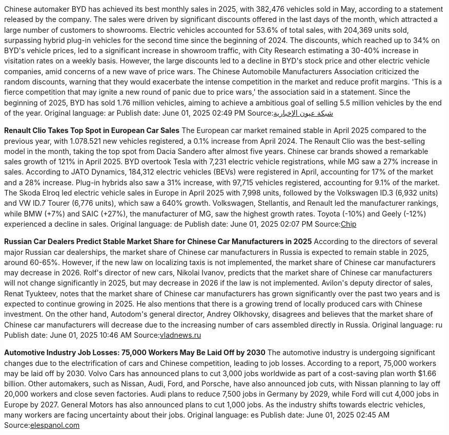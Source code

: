 Chinese automaker BYD has achieved its best monthly sales in 2025, with 382,476 vehicles sold in May, according to a statement released by the company. The sales were driven by significant discounts offered in the last days of the month, which attracted a large number of customers to showrooms. Electric vehicles accounted for 53.6% of total sales, with 204,369 units sold, surpassing hybrid plug-in vehicles for the second time since the beginning of 2024. The discounts, which reached up to 34% on BYD's vehicle prices, led to a significant increase in showroom traffic, with City Research estimating a 30-40% increase in visitation rates on a weekly basis. However, the large discounts led to a decline in BYD's stock price and other electric vehicle companies, amid concerns of a new wave of price wars. The Chinese Automobile Manufacturers Association criticized the random discounts, warning that they would exacerbate the intense competition in the market and reduce profit margins. 'This is a fierce competition that may ignite a new round of panic due to price wars,' the association said in a statement. Since the beginning of 2025, BYD has sold 1.76 million vehicles, aiming to achieve a ambitious goal of selling 5.5 million vehicles by the end of the year.
Original language: ar
Publish date: June 01, 2025 02:49 PM
Source:[شبكة عيون الإخبارية](https://3yonnews.com/1947244)

**Renault Clio Takes Top Spot in European Car Sales**
The European car market remained stable in April 2025 compared to the previous year, with 1.078.521 new vehicles registered, a 0.1% increase from April 2024. The Renault Clio was the best-selling model in the month, taking the top spot from Dacia Sandero after almost five years. Chinese car brands showed a remarkable sales growth of 121% in April 2025. BYD overtook Tesla with 7,231 electric vehicle registrations, while MG saw a 27% increase in sales. According to JATO Dynamics, 184,312 electric vehicles (BEVs) were registered in April, accounting for 17% of the market and a 28% increase. Plug-in hybrids also saw a 31% increase, with 97,715 vehicles registered, accounting for 9.1% of the market. The Skoda Elroq led electric vehicle sales in Europe in April 2025 with 7,998 units, followed by the Volkswagen ID.3 (6,932 units) and VW ID.7 Tourer (6,776 units), which saw a 640% growth. Volkswagen, Stellantis, and Renault led the manufacturer rankings, while BMW (+7%) and SAIC (+27%), the manufacturer of MG, saw the highest growth rates. Toyota (-10%) and Geely (-12%) experienced a decline in sales.
Original language: de
Publish date: June 01, 2025 02:07 PM
Source:[Chip](https://www.chip.de/nachrichten/autos-bikes,76634/europas-beliebtestes-auto-nach-fuenf-jahren-ist-modell-erneut-auf-platz-eins_84ecd04d-d049-4df9-977a-345087589c48.html)

**Russian Car Dealers Predict Stable Market Share for Chinese Car Manufacturers in 2025**
According to the directors of several major Russian car dealerships, the market share of Chinese car manufacturers in Russia is expected to remain stable in 2025, around 60-65%. However, if the new law on localizing taxis is not implemented, the market share of Chinese car manufacturers may decrease in 2026. Rolf's director of new cars, Nikolai Ivanov, predicts that the market share of Chinese car manufacturers will not change significantly in 2025, but may decrease in 2026 if the law is not implemented. Avilon's deputy director of sales, Renat Tyukteev, notes that the market share of Chinese car manufacturers has grown significantly over the past two years and is expected to continue growing in 2025. He also mentions that there is a growing trend of locally produced cars with Chinese investment. On the other hand, Autodom's general director, Andrey Olkhovsky, disagrees and believes that the market share of Chinese car manufacturers will decrease due to the increasing number of cars assembled directly in Russia.
Original language: ru
Publish date: June 01, 2025 10:46 AM
Source:[vladnews.ru](https://vladnews.ru/2025-06-01/251951/avtodilery_rasskazali)

**Automotive Industry Job Losses: 75,000 Workers May Be Laid Off by 2030**
The automotive industry is undergoing significant changes due to the electrification of cars and Chinese competition, leading to job losses. According to a report, 75,000 workers may be laid off by 2030. Volvo Cars has announced plans to cut 3,000 jobs worldwide as part of a cost-saving plan worth $1.66 billion. Other automakers, such as Nissan, Audi, Ford, and Porsche, have also announced job cuts, with Nissan planning to lay off 20,000 workers and close seven factories. Audi plans to reduce 7,500 jobs in Germany by 2029, while Ford will cut 4,000 jobs in Europe by 2027. General Motors has also announced plans to cut 1,000 jobs. As the industry shifts towards electric vehicles, many workers are facing uncertainty about their jobs.
Original language: es
Publish date: June 01, 2025 02:45 AM
Source:[elespanol.com](https://www.elespanol.com/motor/20250601/electrificacion-automovil-competencia-china-reconfiguran-empleo-despidos/1003743781019_0.html)

